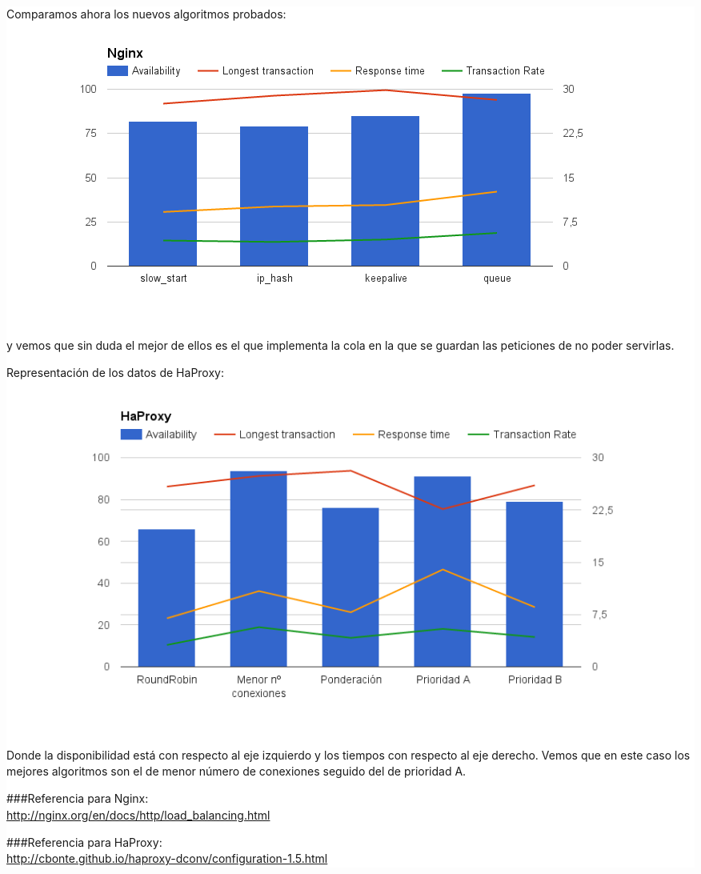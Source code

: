 Comparamos ahora los nuevos algoritmos probados:  

![datosNginx3](https://github.com/JacintoCC/swap1415/blob/master/Trabajo/img/datosNginx3.png)  

y vemos que sin duda el mejor de ellos es el que implementa la cola en la que se guardan las peticiones de no poder servirlas.  

Representación de los datos de HaProxy:  

![datosHaproxy](https://github.com/JacintoCC/swap1415/blob/master/Trabajo/img/datosHaproxy.png) 

Donde la disponibilidad está con respecto al eje izquierdo y los tiempos con respecto al eje derecho. Vemos que en este caso los mejores algoritmos son el de menor número de conexiones seguido del de prioridad A.  

###Referencia para Nginx:  
http://nginx.org/en/docs/http/load_balancing.html  

###Referencia para HaProxy:  
http://cbonte.github.io/haproxy-dconv/configuration-1.5.html  



